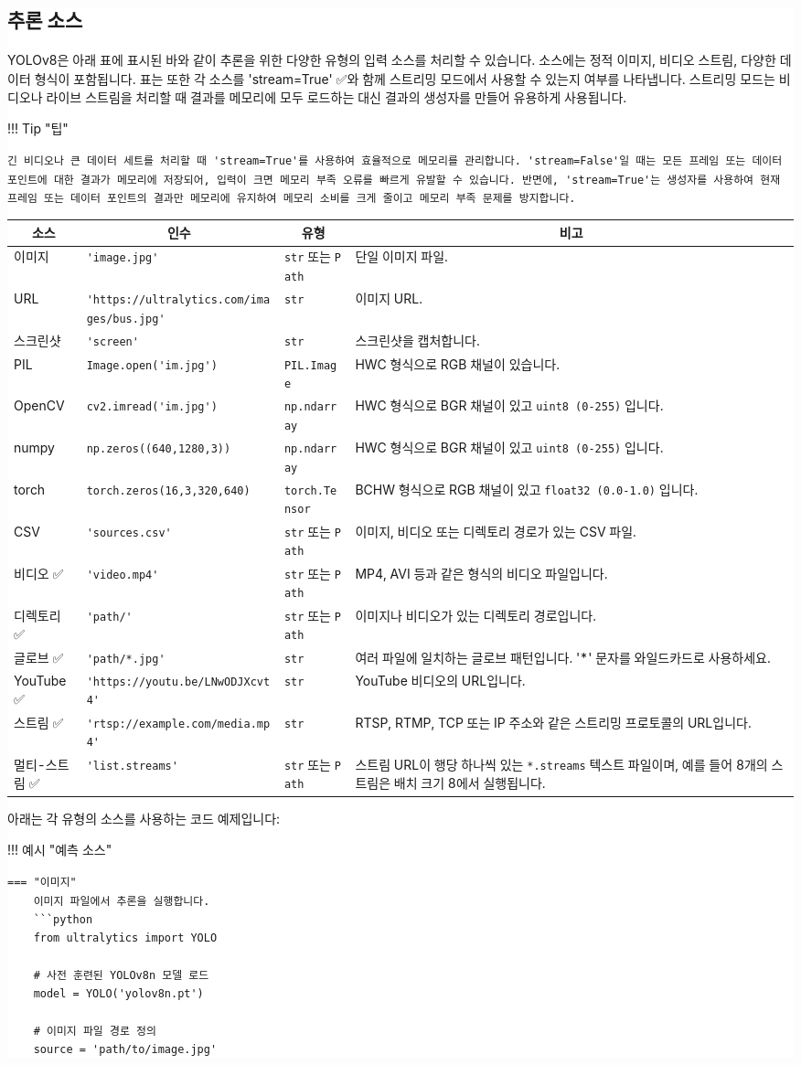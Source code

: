 ## 추론 소스

YOLOv8은 아래 표에 표시된 바와 같이 추론을 위한 다양한 유형의 입력 소스를 처리할 수 있습니다. 소스에는 정적 이미지, 비디오 스트림, 다양한 데이터 형식이 포함됩니다. 표는 또한 각 소스를 'stream=True' ✅와 함께 스트리밍 모드에서 사용할 수 있는지 여부를 나타냅니다. 스트리밍 모드는 비디오나 라이브 스트림을 처리할 때 결과를 메모리에 모두 로드하는 대신 결과의 생성자를 만들어 유용하게 사용됩니다.

!!! Tip "팁"

    긴 비디오나 큰 데이터 세트를 처리할 때 'stream=True'를 사용하여 효율적으로 메모리를 관리합니다. 'stream=False'일 때는 모든 프레임 또는 데이터 포인트에 대한 결과가 메모리에 저장되어, 입력이 크면 메모리 부족 오류를 빠르게 유발할 수 있습니다. 반면에, 'stream=True'는 생성자를 사용하여 현재 프레임 또는 데이터 포인트의 결과만 메모리에 유지하여 메모리 소비를 크게 줄이고 메모리 부족 문제를 방지합니다.

| 소스           | 인수                                       | 유형              | 비고                                                                                                            |
| -------------- | ------------------------------------------ | ----------------- | --------------------------------------------------------------------------------------------------------------- |
| 이미지         | `'image.jpg'`                              | `str` 또는 `Path` | 단일 이미지 파일.                                                                                               |
| URL            | `'https://ultralytics.com/images/bus.jpg'` | `str`             | 이미지 URL.                                                                                                     |
| 스크린샷       | `'screen'`                                 | `str`             | 스크린샷을 캡처합니다.                                                                                          |
| PIL            | `Image.open('im.jpg')`                     | `PIL.Image`       | HWC 형식으로 RGB 채널이 있습니다.                                                                               |
| OpenCV         | `cv2.imread('im.jpg')`                     | `np.ndarray`      | HWC 형식으로 BGR 채널이 있고 `uint8 (0-255)` 입니다.                                                            |
| numpy          | `np.zeros((640,1280,3))`                   | `np.ndarray`      | HWC 형식으로 BGR 채널이 있고 `uint8 (0-255)` 입니다.                                                            |
| torch          | `torch.zeros(16,3,320,640)`                | `torch.Tensor`    | BCHW 형식으로 RGB 채널이 있고 `float32 (0.0-1.0)` 입니다.                                                       |
| CSV            | `'sources.csv'`                            | `str` 또는 `Path` | 이미지, 비디오 또는 디렉토리 경로가 있는 CSV 파일.                                                              |
| 비디오 ✅      | `'video.mp4'`                              | `str` 또는 `Path` | MP4, AVI 등과 같은 형식의 비디오 파일입니다.                                                                    |
| 디렉토리 ✅    | `'path/'`                                  | `str` 또는 `Path` | 이미지나 비디오가 있는 디렉토리 경로입니다.                                                                     |
| 글로브 ✅      | `'path/*.jpg'`                             | `str`             | 여러 파일에 일치하는 글로브 패턴입니다. '\*' 문자를 와일드카드로 사용하세요.                                    |
| YouTube ✅     | `'https://youtu.be/LNwODJXcvt4'`           | `str`             | YouTube 비디오의 URL입니다.                                                                                     |
| 스트림 ✅      | `'rtsp://example.com/media.mp4'`           | `str`             | RTSP, RTMP, TCP 또는 IP 주소와 같은 스트리밍 프로토콜의 URL입니다.                                              |
| 멀티-스트림 ✅ | `'list.streams'`                           | `str` 또는 `Path` | 스트림 URL이 행당 하나씩 있는 `*.streams` 텍스트 파일이며, 예를 들어 8개의 스트림은 배치 크기 8에서 실행됩니다. |

아래는 각 유형의 소스를 사용하는 코드 예제입니다:

!!! 예시 "예측 소스"

    === "이미지"
        이미지 파일에서 추론을 실행합니다.
        ```python
        from ultralytics import YOLO

        # 사전 훈련된 YOLOv8n 모델 로드
        model = YOLO('yolov8n.pt')

        # 이미지 파일 경로 정의
        source = 'path/to/image.jpg'

